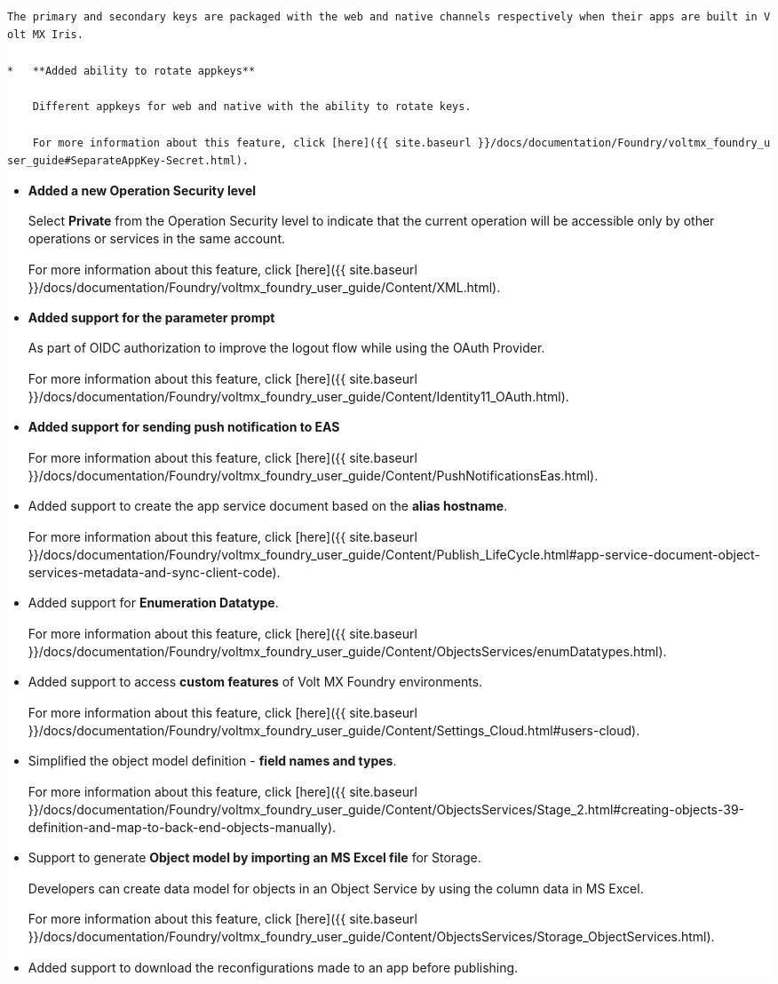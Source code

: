     The primary and secondary keys are packaged with the web and native channels respectively when their apps are built in Volt MX Iris.
    
    *   **Added ability to rotate appkeys**
        
        Different appkeys for web and native with the ability to rotate keys.
        
        For more information about this feature, click [here]({{ site.baseurl }}/docs/documentation/Foundry/voltmx_foundry_user_guide#SeparateAppKey-Secret.html).
        
*   **Added a new Operation Security level**
    
    Select **Private** from the Operation Security level to indicate that the current operation will be accessible only by other operations or services in the same account.
    
    For more information about this feature, click [here]({{ site.baseurl }}/docs/documentation/Foundry/voltmx_foundry_user_guide/Content/XML.html).
    
*   **Added support for the parameter prompt**
    
    As part of OIDC authorization to improve the logout flow while using the OAuth Provider.
    
    For more information about this feature, click [here]({{ site.baseurl }}/docs/documentation/Foundry/voltmx_foundry_user_guide/Content/Identity11_OAuth.html).
    
*   **Added support for sending push notification to EAS**
    
    For more information about this feature, click [here]({{ site.baseurl }}/docs/documentation/Foundry/voltmx_foundry_user_guide/Content/PushNotificationsEas.html).
    
*   Added support to create the app service document based on the **alias hostname**.
    
    For more information about this feature, click [here]({{ site.baseurl }}/docs/documentation/Foundry/voltmx_foundry_user_guide/Content/Publish_LifeCycle.html#app-service-document-object-services-metadata-and-sync-client-code).
    
*   Added support for **Enumeration Datatype**.
    
    For more information about this feature, click [here]({{ site.baseurl }}/docs/documentation/Foundry/voltmx_foundry_user_guide/Content/ObjectsServices/enumDatatypes.html).
    
*   Added support to access **custom features** of Volt MX Foundry environments.
    
    For more information about this feature, click [here]({{ site.baseurl }}/docs/documentation/Foundry/voltmx_foundry_user_guide/Content/Settings_Cloud.html#users-cloud).
    
*   Simplified the object model definition - **field names and types**.
    
    For more information about this feature, click [here]({{ site.baseurl }}/docs/documentation/Foundry/voltmx_foundry_user_guide/Content/ObjectsServices/Stage_2.html#creating-objects-39-definition-and-map-to-back-end-objects-manually).
    
*   Support to generate **Object model by importing an MS Excel file** for Storage.
    
    Developers can create data model for objects in an Object Service by using the column data in MS Excel.
    
    For more information about this feature, click [here]({{ site.baseurl }}/docs/documentation/Foundry/voltmx_foundry_user_guide/Content/ObjectsServices/Storage_ObjectServices.html).
    
*   Added support to download the reconfigurations made to an app before publishing.
    